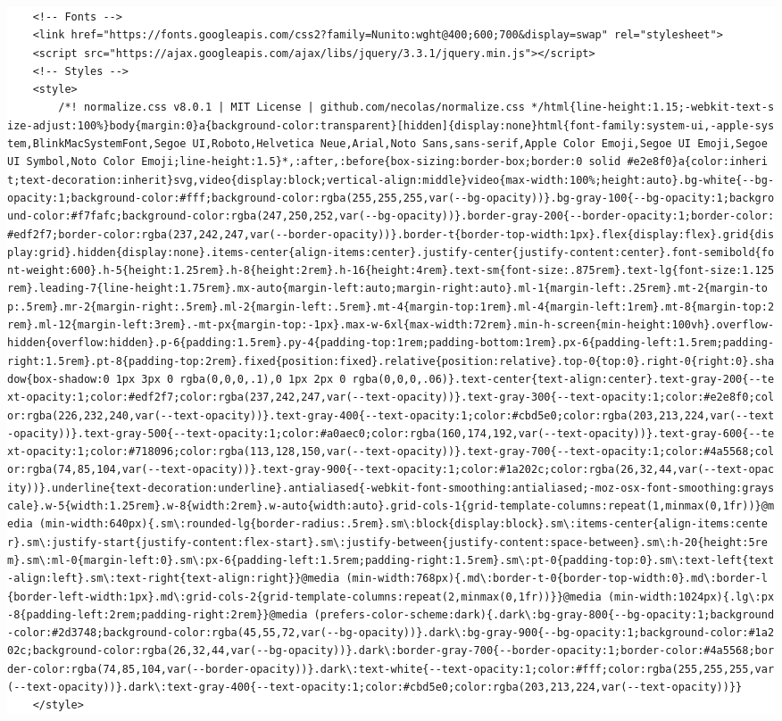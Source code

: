 <!DOCTYPE html>
<html lang="{{ str_replace('_', '-', app()->getLocale()) }}">
    <head>
        <meta charset="utf-8">
        <meta name="viewport" content="width=device-width, initial-scale=1">
        <meta name="csrf-token" content="{{ csrf_token() }}">
        <title>ESIMS</title>

        <!-- Fonts -->
        <link href="https://fonts.googleapis.com/css2?family=Nunito:wght@400;600;700&display=swap" rel="stylesheet">
        <script src="https://ajax.googleapis.com/ajax/libs/jquery/3.3.1/jquery.min.js"></script>
        <!-- Styles -->
        <style>
            /*! normalize.css v8.0.1 | MIT License | github.com/necolas/normalize.css */html{line-height:1.15;-webkit-text-size-adjust:100%}body{margin:0}a{background-color:transparent}[hidden]{display:none}html{font-family:system-ui,-apple-system,BlinkMacSystemFont,Segoe UI,Roboto,Helvetica Neue,Arial,Noto Sans,sans-serif,Apple Color Emoji,Segoe UI Emoji,Segoe UI Symbol,Noto Color Emoji;line-height:1.5}*,:after,:before{box-sizing:border-box;border:0 solid #e2e8f0}a{color:inherit;text-decoration:inherit}svg,video{display:block;vertical-align:middle}video{max-width:100%;height:auto}.bg-white{--bg-opacity:1;background-color:#fff;background-color:rgba(255,255,255,var(--bg-opacity))}.bg-gray-100{--bg-opacity:1;background-color:#f7fafc;background-color:rgba(247,250,252,var(--bg-opacity))}.border-gray-200{--border-opacity:1;border-color:#edf2f7;border-color:rgba(237,242,247,var(--border-opacity))}.border-t{border-top-width:1px}.flex{display:flex}.grid{display:grid}.hidden{display:none}.items-center{align-items:center}.justify-center{justify-content:center}.font-semibold{font-weight:600}.h-5{height:1.25rem}.h-8{height:2rem}.h-16{height:4rem}.text-sm{font-size:.875rem}.text-lg{font-size:1.125rem}.leading-7{line-height:1.75rem}.mx-auto{margin-left:auto;margin-right:auto}.ml-1{margin-left:.25rem}.mt-2{margin-top:.5rem}.mr-2{margin-right:.5rem}.ml-2{margin-left:.5rem}.mt-4{margin-top:1rem}.ml-4{margin-left:1rem}.mt-8{margin-top:2rem}.ml-12{margin-left:3rem}.-mt-px{margin-top:-1px}.max-w-6xl{max-width:72rem}.min-h-screen{min-height:100vh}.overflow-hidden{overflow:hidden}.p-6{padding:1.5rem}.py-4{padding-top:1rem;padding-bottom:1rem}.px-6{padding-left:1.5rem;padding-right:1.5rem}.pt-8{padding-top:2rem}.fixed{position:fixed}.relative{position:relative}.top-0{top:0}.right-0{right:0}.shadow{box-shadow:0 1px 3px 0 rgba(0,0,0,.1),0 1px 2px 0 rgba(0,0,0,.06)}.text-center{text-align:center}.text-gray-200{--text-opacity:1;color:#edf2f7;color:rgba(237,242,247,var(--text-opacity))}.text-gray-300{--text-opacity:1;color:#e2e8f0;color:rgba(226,232,240,var(--text-opacity))}.text-gray-400{--text-opacity:1;color:#cbd5e0;color:rgba(203,213,224,var(--text-opacity))}.text-gray-500{--text-opacity:1;color:#a0aec0;color:rgba(160,174,192,var(--text-opacity))}.text-gray-600{--text-opacity:1;color:#718096;color:rgba(113,128,150,var(--text-opacity))}.text-gray-700{--text-opacity:1;color:#4a5568;color:rgba(74,85,104,var(--text-opacity))}.text-gray-900{--text-opacity:1;color:#1a202c;color:rgba(26,32,44,var(--text-opacity))}.underline{text-decoration:underline}.antialiased{-webkit-font-smoothing:antialiased;-moz-osx-font-smoothing:grayscale}.w-5{width:1.25rem}.w-8{width:2rem}.w-auto{width:auto}.grid-cols-1{grid-template-columns:repeat(1,minmax(0,1fr))}@media (min-width:640px){.sm\:rounded-lg{border-radius:.5rem}.sm\:block{display:block}.sm\:items-center{align-items:center}.sm\:justify-start{justify-content:flex-start}.sm\:justify-between{justify-content:space-between}.sm\:h-20{height:5rem}.sm\:ml-0{margin-left:0}.sm\:px-6{padding-left:1.5rem;padding-right:1.5rem}.sm\:pt-0{padding-top:0}.sm\:text-left{text-align:left}.sm\:text-right{text-align:right}}@media (min-width:768px){.md\:border-t-0{border-top-width:0}.md\:border-l{border-left-width:1px}.md\:grid-cols-2{grid-template-columns:repeat(2,minmax(0,1fr))}}@media (min-width:1024px){.lg\:px-8{padding-left:2rem;padding-right:2rem}}@media (prefers-color-scheme:dark){.dark\:bg-gray-800{--bg-opacity:1;background-color:#2d3748;background-color:rgba(45,55,72,var(--bg-opacity))}.dark\:bg-gray-900{--bg-opacity:1;background-color:#1a202c;background-color:rgba(26,32,44,var(--bg-opacity))}.dark\:border-gray-700{--border-opacity:1;border-color:#4a5568;border-color:rgba(74,85,104,var(--border-opacity))}.dark\:text-white{--text-opacity:1;color:#fff;color:rgba(255,255,255,var(--text-opacity))}.dark\:text-gray-400{--text-opacity:1;color:#cbd5e0;color:rgba(203,213,224,var(--text-opacity))}}
        </style>
